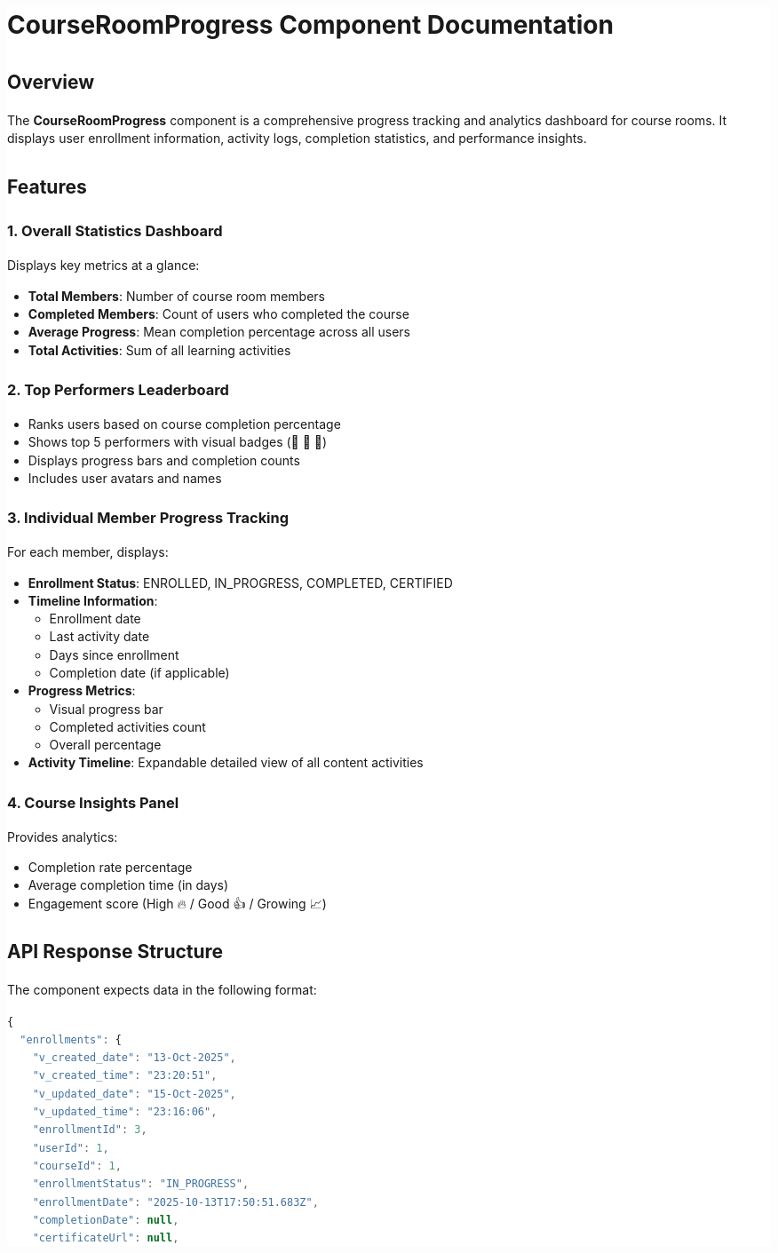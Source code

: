 # CourseRoomProgress Component Documentation

## Overview
The **CourseRoomProgress** component is a comprehensive progress tracking and analytics dashboard for course rooms. It displays user enrollment information, activity logs, completion statistics, and performance insights.

## Features

### 1. **Overall Statistics Dashboard**
Displays key metrics at a glance:
- **Total Members**: Number of course room members
- **Completed Members**: Count of users who completed the course
- **Average Progress**: Mean completion percentage across all users
- **Total Activities**: Sum of all learning activities

### 2. **Top Performers Leaderboard**
- Ranks users based on course completion percentage
- Shows top 5 performers with visual badges (🥇 🥈 🥉)
- Displays progress bars and completion counts
- Includes user avatars and names

### 3. **Individual Member Progress Tracking**
For each member, displays:
- **Enrollment Status**: ENROLLED, IN_PROGRESS, COMPLETED, CERTIFIED
- **Timeline Information**:
  - Enrollment date
  - Last activity date
  - Days since enrollment
  - Completion date (if applicable)
- **Progress Metrics**:
  - Visual progress bar
  - Completed activities count
  - Overall percentage
- **Activity Timeline**: Expandable detailed view of all content activities

### 4. **Course Insights Panel**
Provides analytics:
- Completion rate percentage
- Average completion time (in days)
- Engagement score (High 🔥 / Good 👍 / Growing 📈)

## API Response Structure

The component expects data in the following format:

```javascript
{
  "enrollments": {
    "v_created_date": "13-Oct-2025",
    "v_created_time": "23:20:51",
    "v_updated_date": "15-Oct-2025",
    "v_updated_time": "23:16:06",
    "enrollmentId": 3,
    "userId": 1,
    "courseId": 1,
    "enrollmentStatus": "IN_PROGRESS",
    "enrollmentDate": "2025-10-13T17:50:51.683Z",
    "completionDate": null,
    "certificateUrl": null,
```